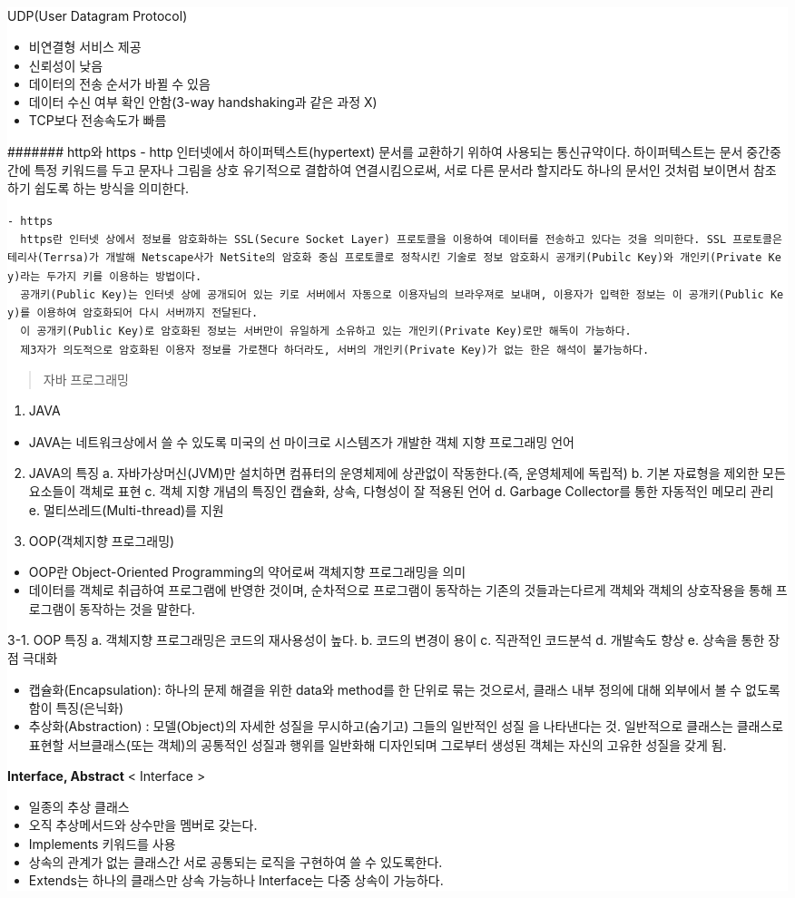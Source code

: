 UDP(User Datagram Protocol)

- 비연결형 서비스 제공
- 신뢰성이 낮음
- 데이터의 전송 순서가 바뀔 수 있음
- 데이터 수신 여부 확인 안함(3-way handshaking과 같은 과정 X)
- TCP보다 전송속도가 빠름

####### http와 https
    - http
      인터넷에서 하이퍼텍스트(hypertext) 문서를 교환하기 위하여 사용되는 통신규약이다. 하이퍼텍스트는 문서 중간중간에 특정 키워드를 두고 문자나 그림을 상호 유기적으로 결합하여 연결시킴으로써, 서로 다른 문서라 할지라도 하나의 문서인 것처럼 보이면서 참조하기 쉽도록 하는 방식을 의미한다.

    - https
      https란 인터넷 상에서 정보를 암호화하는 SSL(Secure Socket Layer) 프로토콜을 이용하여 데이터를 전송하고 있다는 것을 의미한다. SSL 프로토콜은 테리사(Terrsa)가 개발해 Netscape사가 NetSite의 암호화 중심 프로토콜로 정착시킨 기술로 정보 암호화시 공개키(Pubilc Key)와 개인키(Private Key)라는 두가지 키를 이용하는 방법이다.
      공개키(Public Key)는 인터넷 상에 공개되어 있는 키로 서버에서 자동으로 이용자님의 브라우져로 보내며, 이용자가 입력한 정보는 이 공개키(Public Key)를 이용하여 암호화되어 다시 서버까지 전달된다.
      이 공개키(Public Key)로 암호화된 정보는 서버만이 유일하게 소유하고 있는 개인키(Private Key)로만 해독이 가능하다.
      제3자가 의도적으로 암호화된 이용자 정보를 가로챈다 하더라도, 서버의 개인키(Private Key)가 없는 한은 해석이 불가능하다.


> 자바 프로그래밍

1. JAVA

- JAVA는 네트워크상에서 쓸 수 있도록 미국의 선 마이크로 시스템즈가 개발한 객체 지향 프로그래밍 언어

2. JAVA의 특징
  a. 자바가상머신(JVM)만 설치하면 컴퓨터의 운영체제에 상관없이 작동한다.(즉, 운영체제에 독립적)
  b. 기본 자료형을 제외한 모든 요소들이 객체로 표현
  c. 객체 지향 개념의 특징인 캡슐화, 상속, 다형성이 잘 적용된 언어
  d. Garbage Collector를 통한 자동적인 메모리 관리
  e. 멀티쓰레드(Multi-thread)를 지원

3. OOP(객체지향 프로그래밍)
- OOP란 Object-Oriented Programming의 약어로써 객체지향 프로그래밍을 의미
- 데이터를 객체로 취급하여 프로그램에 반영한 것이며, 순차적으로 프로그램이 동작하는 기존의 것들과는다르게 객체와 객체의 상호작용을 통해 프로그램이 동작하는 것을 말한다.

3-1. OOP 특징
  a. 객체지향 프로그래밍은 코드의 재사용성이 높다.
  b. 코드의 변경이 용이
  c. 직관적인 코드분석
  d. 개발속도 향상
  e. 상속을 통한 장점 극대화

  - 캡슐화(Encapsulation): 하나의 문제 해결을 위한 data와 method를 한 단위로 묶는 것으로서,  클래스 내부 정의에 대해 외부에서 볼 수 없도록 함이 특징(은닉화)
 - 추상화(Abstraction)  : 모델(Object)의 자세한 성질을 무시하고(숨기고) 그들의 일반적인 성질 을 나타낸다는 것. 일반적으로 클래스는 클래스로 표현할 서브클래스(또는 객체)의 공통적인 성질과 행위를 일반화해 디자인되며 그로부터 생성된 객체는 자신의 고유한 성질을 갖게 됨.

  **Interface, Abstract**
  < Interface >
- 일종의 추상 클래스
- 오직 추상메서드와 상수만을 멤버로 갖는다.
- Implements 키워드를 사용
- 상속의 관계가 없는 클래스간 서로 공통되는 로직을 구현하여 쓸 수 있도록한다.
- Extends는 하나의 클래스만 상속 가능하나 Interface는 다중 상속이 가능하다.

